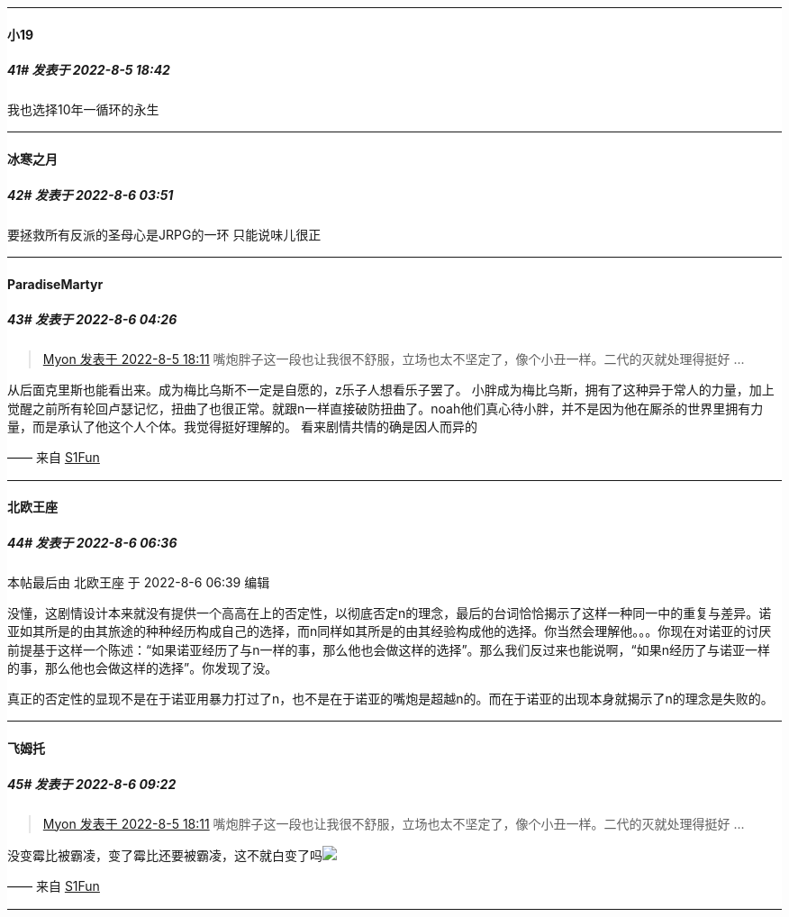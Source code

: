 *****

####  小19  
##### 41#       发表于 2022-8-5 18:42

我也选择10年一循环的永生

*****

####  冰寒之月  
##### 42#       发表于 2022-8-6 03:51

要拯救所有反派的圣母心是JRPG的一环 只能说味儿很正

*****

####  ParadiseMartyr  
##### 43#       发表于 2022-8-6 04:26

<blockquote><a href="httphttps://bbs.saraba1st.com/2b/forum.php?mod=redirect&amp;goto=findpost&amp;pid=56942032&amp;ptid=2085237" target="_blank">Myon 发表于 2022-8-5 18:11</a>
嘴炮胖子这一段也让我很不舒服，立场也太不坚定了，像个小丑一样。二代的灭就处理得挺好 ...</blockquote>
从后面克里斯也能看出来。成为梅比乌斯不一定是自愿的，z乐子人想看乐子罢了。
小胖成为梅比乌斯，拥有了这种异于常人的力量，加上觉醒之前所有轮回卢瑟记忆，扭曲了也很正常。就跟n一样直接破防扭曲了。noah他们真心待小胖，并不是因为他在厮杀的世界里拥有力量，而是承认了他这个人个体。我觉得挺好理解的。
看来剧情共情的确是因人而异的

—— 来自 [S1Fun](https://s1fun.koalcat.com)

*****

####  北欧王座  
##### 44#       发表于 2022-8-6 06:36

 本帖最后由 北欧王座 于 2022-8-6 06:39 编辑 

没懂，这剧情设计本来就没有提供一个高高在上的否定性，以彻底否定n的理念，最后的台词恰恰揭示了这样一种同一中的重复与差异。诺亚如其所是的由其旅途的种种经历构成自己的选择，而n同样如其所是的由其经验构成他的选择。你当然会理解他。。。你现在对诺亚的讨厌前提基于这样一个陈述：“如果诺亚经历了与n一样的事，那么他也会做这样的选择”。那么我们反过来也能说啊，“如果n经历了与诺亚一样的事，那么他也会做这样的选择”。你发现了没。

真正的否定性的显现不是在于诺亚用暴力打过了n，也不是在于诺亚的嘴炮是超越n的。而在于诺亚的出现本身就揭示了n的理念是失败的。

*****

####  飞姆托  
##### 45#       发表于 2022-8-6 09:22

<blockquote><a href="httphttps://bbs.saraba1st.com/2b/forum.php?mod=redirect&amp;goto=findpost&amp;pid=56942032&amp;ptid=2085237" target="_blank">Myon 发表于 2022-8-5 18:11</a>
嘴炮胖子这一段也让我很不舒服，立场也太不坚定了，像个小丑一样。二代的灭就处理得挺好 ...</blockquote>
没变霉比被霸凌，变了霉比还要被霸凌，这不就白变了吗<img src="https://static.saraba1st.com/image/smiley/face2017/066.png" referrerpolicy="no-referrer">

—— 来自 [S1Fun](https://s1fun.koalcat.com)

*****
